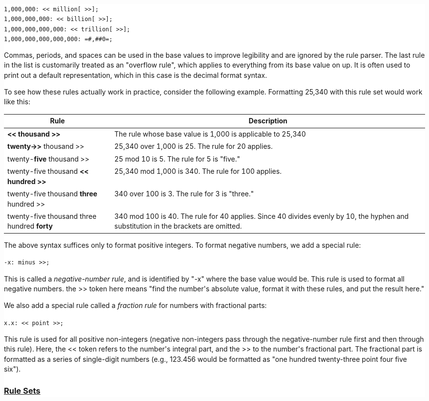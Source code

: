```
1,000,000: << million[ >>];
1,000,000,000: << billion[ >>];
1,000,000,000,000: << trillion[ >>];
1,000,000,000,000,000: =#,##0=;
```

Commas, periods, and spaces can be used in the base values to improve legibility and
are ignored by the rule parser. The last rule in the list is customarily treated as an
"overflow rule", which applies to everything from its base value on up.
It is often used to print out a default representation, which in this case is the decimal format syntax.

To see how these rules actually work in practice, consider the following example.
Formatting 25,340 with this rule set would work like this:

| Rule                                         | Description                                                                                                                         |
|----------------------------------------------|-------------------------------------------------------------------------------------------------------------------------------------|
| **<< thousand >>**                           | The rule whose base value is 1,000 is applicable to 25,340                                                                          |
| **twenty->>** thousand >>                    | 25,340 over 1,000 is 25. The rule for 20 applies.                                                                                   |
| twenty-**five** thousand >>                  | 25 mod 10 is 5. The rule for 5 is "five."                                                                                           |
| twenty-five thousand **<< hundred >>**       | 25,340 mod 1,000 is 340. The rule for 100 applies.                                                                                  |
| twenty-five thousand **three** hundred >>    | 340 over 100 is 3. The rule for 3 is "three."                                                                                       |
| twenty-five thousand three hundred **forty** | 340 mod 100 is 40. The rule for 40 applies. Since 40 divides evenly by 10, the hyphen and substitution in the brackets are omitted. |

The above syntax suffices only to format positive integers. To format negative numbers, we add a special rule:

```
-x: minus >>;
```

This is called a *negative-number rule*, and is identified by "-x"
where the base value would be. This rule is used to format all negative numbers. the >>
token here means "find the number's absolute value, format it with these
rules, and put the result here."

We also add a special rule called a *fraction rule* for numbers with fractional parts:

```
x.x: << point >>;
```

This rule is used for all positive non-integers (negative non-integers pass through the
negative-number rule first and then through this rule). Here, the << token refers to
the number's integral part, and the >> to the number's fractional part. The
fractional part is formatted as a series of single-digit numbers (e.g., 123.456 would be
formatted as "one hundred twenty-three point four five six").

### <a name="RBNF_Syntax_Rule_Set" href="#RBNF_Syntax_Rule_Set">Rule Sets</a>
